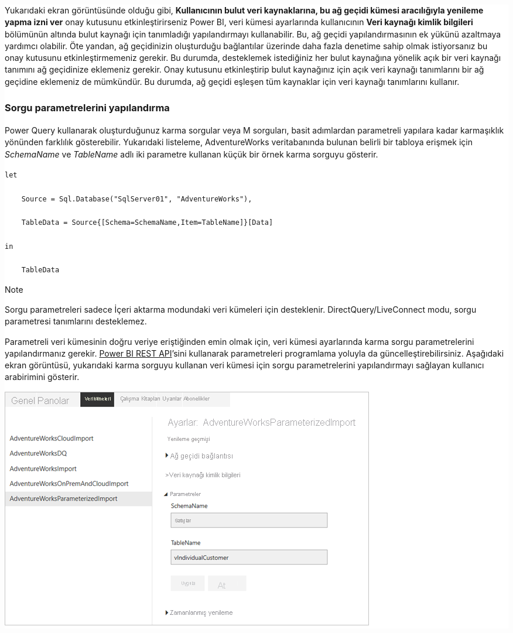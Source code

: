 Yukarıdaki ekran görüntüsünde olduğu gibi, **Kullanıcının bulut veri kaynaklarına, bu ağ geçidi kümesi aracılığıyla yenileme yapma izni ver** onay kutusunu etkinleştirirseniz Power BI, veri kümesi ayarlarında kullanıcının **Veri kaynağı kimlik bilgileri** bölümünün altında bulut kaynağı için tanımladığı yapılandırmayı kullanabilir. Bu, ağ geçidi yapılandırmasının ek yükünü azaltmaya yardımcı olabilir. Öte yandan, ağ geçidinizin oluşturduğu bağlantılar üzerinde daha fazla denetime sahip olmak istiyorsanız bu onay kutusunu etkinleştirmemeniz gerekir. Bu durumda, desteklemek istediğiniz her bulut kaynağına yönelik açık bir veri kaynağı tanımını ağ geçidinize eklemeniz gerekir. Onay kutusunu etkinleştirip bulut kaynağınız için açık veri kaynağı tanımlarını bir ağ geçidine eklemeniz de mümkündür. Bu durumda, ağ geçidi eşleşen tüm kaynaklar için veri kaynağı tanımlarını kullanır.

### <a name="configuring-query-parameters"></a>Sorgu parametrelerini yapılandırma

Power Query kullanarak oluşturduğunuz karma sorgular veya M sorguları, basit adımlardan parametreli yapılara kadar karmaşıklık yönünden farklılık gösterebilir. Yukarıdaki listeleme, AdventureWorks veritabanında bulunan belirli bir tabloya erişmek için _SchemaName_ ve _TableName_ adlı iki parametre kullanan küçük bir örnek karma sorguyu gösterir.

```
let

    Source = Sql.Database("SqlServer01", "AdventureWorks"),

    TableData = Source{[Schema=SchemaName,Item=TableName]}[Data]

in

    TableData
```

> [!NOTE]
> Sorgu parametreleri sadece İçeri aktarma modundaki veri kümeleri için desteklenir. DirectQuery/LiveConnect modu, sorgu parametresi tanımlarını desteklemez.

Parametreli veri kümesinin doğru veriye eriştiğinden emin olmak için, veri kümesi ayarlarında karma sorgu parametrelerini yapılandırmanız gerekir. [Power BI REST API](/rest/api/power-bi/datasets/updateparametersingroup)’sini kullanarak parametreleri programlama yoluyla da güncelleştirebilirsiniz. Aşağıdaki ekran görüntüsü, yukarıdaki karma sorguyu kullanan veri kümesi için sorgu parametrelerini yapılandırmayı sağlayan kullanıcı arabirimini gösterir.

![Sorgu parametrelerini yapılandırma](media/refresh-data/configure-query-parameters.png)
